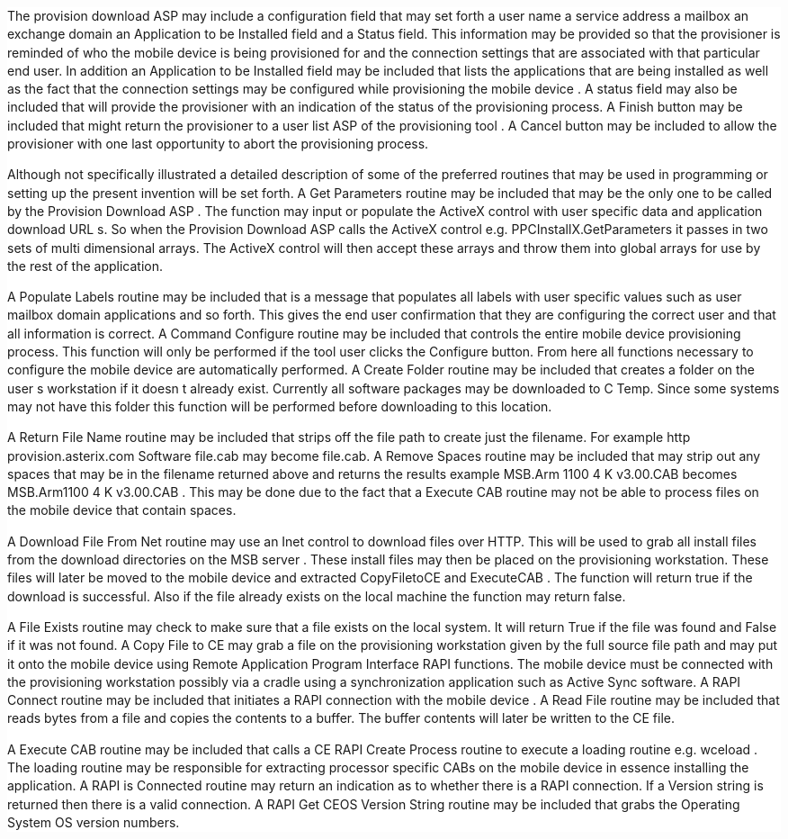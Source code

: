 The provision download ASP may include a configuration field that may set forth a user name a service address a mailbox an exchange domain an Application to be Installed field and a Status field. This information may be provided so that the provisioner is reminded of who the mobile device is being provisioned for and the connection settings that are associated with that particular end user. In addition an Application to be Installed field may be included that lists the applications that are being installed as well as the fact that the connection settings may be configured while provisioning the mobile device . A status field may also be included that will provide the provisioner with an indication of the status of the provisioning process. A Finish button may be included that might return the provisioner to a user list ASP of the provisioning tool . A Cancel button may be included to allow the provisioner with one last opportunity to abort the provisioning process.

Although not specifically illustrated a detailed description of some of the preferred routines that may be used in programming or setting up the present invention will be set forth. A Get Parameters routine may be included that may be the only one to be called by the Provision Download ASP . The function may input or populate the ActiveX control with user specific data and application download URL s. So when the Provision Download ASP calls the ActiveX control e.g. PPCInstallX.GetParameters it passes in two sets of multi dimensional arrays. The ActiveX control will then accept these arrays and throw them into global arrays for use by the rest of the application.

A Populate Labels routine may be included that is a message that populates all labels with user specific values such as user mailbox domain applications and so forth. This gives the end user confirmation that they are configuring the correct user and that all information is correct. A Command Configure routine may be included that controls the entire mobile device provisioning process. This function will only be performed if the tool user clicks the Configure button. From here all functions necessary to configure the mobile device are automatically performed. A Create Folder routine may be included that creates a folder on the user s workstation if it doesn t already exist. Currently all software packages may be downloaded to C Temp. Since some systems may not have this folder this function will be performed before downloading to this location.

A Return File Name routine may be included that strips off the file path to create just the filename. For example http provision.asterix.com Software file.cab may become file.cab. A Remove Spaces routine may be included that may strip out any spaces that may be in the filename returned above and returns the results example MSB.Arm 1100 4 K v3.00.CAB becomes MSB.Arm1100 4 K v3.00.CAB . This may be done due to the fact that a Execute CAB routine may not be able to process files on the mobile device that contain spaces.

A Download File From Net routine may use an Inet control to download files over HTTP. This will be used to grab all install files from the download directories on the MSB server . These install files may then be placed on the provisioning workstation. These files will later be moved to the mobile device and extracted CopyFiletoCE and ExecuteCAB . The function will return true if the download is successful. Also if the file already exists on the local machine the function may return false.

A File Exists routine may check to make sure that a file exists on the local system. It will return True if the file was found and False if it was not found. A Copy File to CE may grab a file on the provisioning workstation given by the full source file path and may put it onto the mobile device using Remote Application Program Interface RAPI functions. The mobile device must be connected with the provisioning workstation possibly via a cradle using a synchronization application such as Active Sync software. A RAPI Connect routine may be included that initiates a RAPI connection with the mobile device . A Read File routine may be included that reads bytes from a file and copies the contents to a buffer. The buffer contents will later be written to the CE file.

A Execute CAB routine may be included that calls a CE RAPI Create Process routine to execute a loading routine e.g. wceload . The loading routine may be responsible for extracting processor specific CABs on the mobile device in essence installing the application. A RAPI is Connected routine may return an indication as to whether there is a RAPI connection. If a Version string is returned then there is a valid connection. A RAPI Get CEOS Version String routine may be included that grabs the Operating System OS version numbers.


